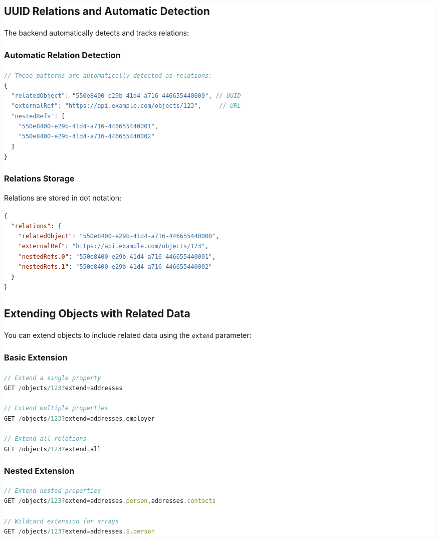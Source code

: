 ## UUID Relations and Automatic Detection

The backend automatically detects and tracks relations:

### Automatic Relation Detection

```javascript
// These patterns are automatically detected as relations:
{
  "relatedObject": "550e8400-e29b-41d4-a716-446655440000", // UUID
  "externalRef": "https://api.example.com/objects/123",     // URL
  "nestedRefs": [
    "550e8400-e29b-41d4-a716-446655440001",
    "550e8400-e29b-41d4-a716-446655440002"
  ]
}
```

### Relations Storage

Relations are stored in dot notation:
```json
{
  "relations": {
    "relatedObject": "550e8400-e29b-41d4-a716-446655440000",
    "externalRef": "https://api.example.com/objects/123",
    "nestedRefs.0": "550e8400-e29b-41d4-a716-446655440001", 
    "nestedRefs.1": "550e8400-e29b-41d4-a716-446655440002"
  }
}
```

## Extending Objects with Related Data

You can extend objects to include related data using the `extend` parameter:

### Basic Extension

```javascript
// Extend a single property
GET /objects/123?extend=addresses

// Extend multiple properties  
GET /objects/123?extend=addresses,employer

// Extend all relations
GET /objects/123?extend=all
```

### Nested Extension

```javascript
// Extend nested properties
GET /objects/123?extend=addresses.person,addresses.contacts

// Wildcard extension for arrays
GET /objects/123?extend=addresses.$.person
```
